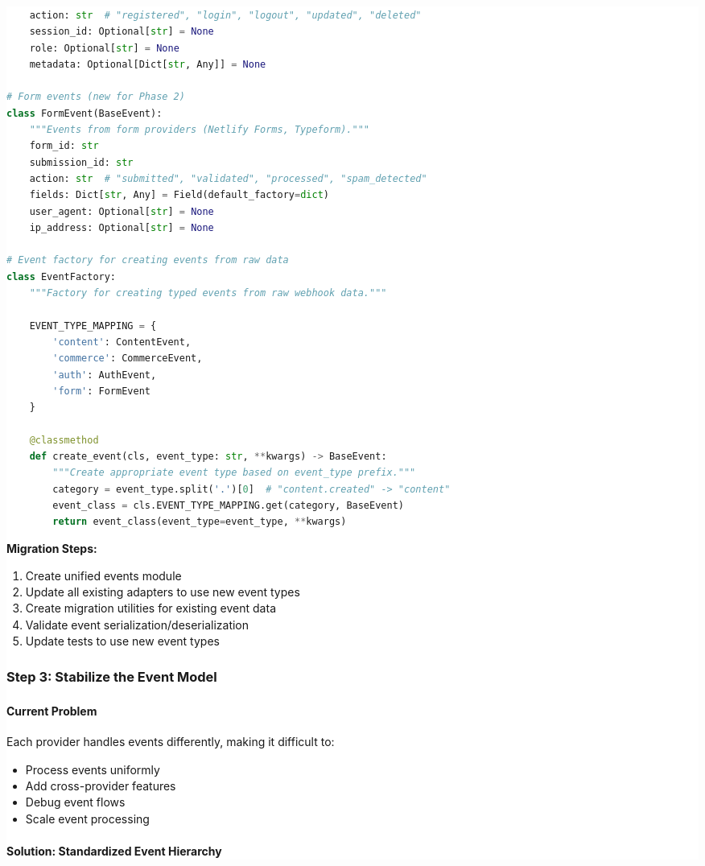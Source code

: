 ```python
    action: str  # "registered", "login", "logout", "updated", "deleted"
    session_id: Optional[str] = None
    role: Optional[str] = None
    metadata: Optional[Dict[str, Any]] = None

# Form events (new for Phase 2)
class FormEvent(BaseEvent):
    """Events from form providers (Netlify Forms, Typeform)."""
    form_id: str
    submission_id: str
    action: str  # "submitted", "validated", "processed", "spam_detected"
    fields: Dict[str, Any] = Field(default_factory=dict)
    user_agent: Optional[str] = None
    ip_address: Optional[str] = None

# Event factory for creating events from raw data
class EventFactory:
    """Factory for creating typed events from raw webhook data."""

    EVENT_TYPE_MAPPING = {
        'content': ContentEvent,
        'commerce': CommerceEvent,
        'auth': AuthEvent,
        'form': FormEvent
    }

    @classmethod
    def create_event(cls, event_type: str, **kwargs) -> BaseEvent:
        """Create appropriate event type based on event_type prefix."""
        category = event_type.split('.')[0]  # "content.created" -> "content"
        event_class = cls.EVENT_TYPE_MAPPING.get(category, BaseEvent)
        return event_class(event_type=event_type, **kwargs)
```

**Migration Steps:**
1. Create unified events module
2. Update all existing adapters to use new event types
3. Create migration utilities for existing event data
4. Validate event serialization/deserialization
5. Update tests to use new event types

### **Step 3: Stabilize the Event Model**

#### **Current Problem**
Each provider handles events differently, making it difficult to:
- Process events uniformly
- Add cross-provider features
- Debug event flows
- Scale event processing

#### **Solution: Standardized Event Hierarchy**
